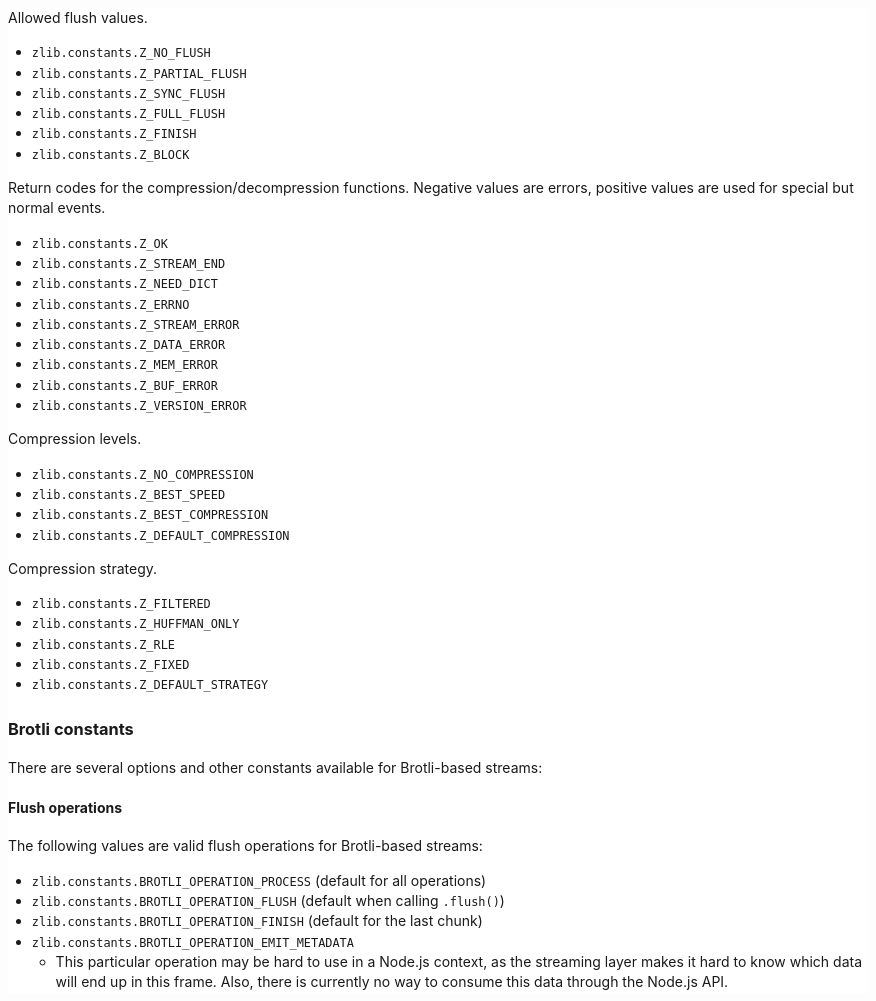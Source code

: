 Allowed flush values.

* `zlib.constants.Z_NO_FLUSH`
* `zlib.constants.Z_PARTIAL_FLUSH`
* `zlib.constants.Z_SYNC_FLUSH`
* `zlib.constants.Z_FULL_FLUSH`
* `zlib.constants.Z_FINISH`
* `zlib.constants.Z_BLOCK`

Return codes for the compression/decompression functions. Negative
values are errors, positive values are used for special but normal
events.

* `zlib.constants.Z_OK`
* `zlib.constants.Z_STREAM_END`
* `zlib.constants.Z_NEED_DICT`
* `zlib.constants.Z_ERRNO`
* `zlib.constants.Z_STREAM_ERROR`
* `zlib.constants.Z_DATA_ERROR`
* `zlib.constants.Z_MEM_ERROR`
* `zlib.constants.Z_BUF_ERROR`
* `zlib.constants.Z_VERSION_ERROR`

Compression levels.

* `zlib.constants.Z_NO_COMPRESSION`
* `zlib.constants.Z_BEST_SPEED`
* `zlib.constants.Z_BEST_COMPRESSION`
* `zlib.constants.Z_DEFAULT_COMPRESSION`

Compression strategy.

* `zlib.constants.Z_FILTERED`
* `zlib.constants.Z_HUFFMAN_ONLY`
* `zlib.constants.Z_RLE`
* `zlib.constants.Z_FIXED`
* `zlib.constants.Z_DEFAULT_STRATEGY`

### Brotli constants



There are several options and other constants available for Brotli-based
streams:

#### Flush operations

The following values are valid flush operations for Brotli-based streams:

* `zlib.constants.BROTLI_OPERATION_PROCESS` (default for all operations)
* `zlib.constants.BROTLI_OPERATION_FLUSH` (default when calling `.flush()`)
* `zlib.constants.BROTLI_OPERATION_FINISH` (default for the last chunk)
* `zlib.constants.BROTLI_OPERATION_EMIT_METADATA`
  * This particular operation may be hard to use in a Node.js context,
    as the streaming layer makes it hard to know which data will end up
    in this frame. Also, there is currently no way to consume this data through
    the Node.js API.
